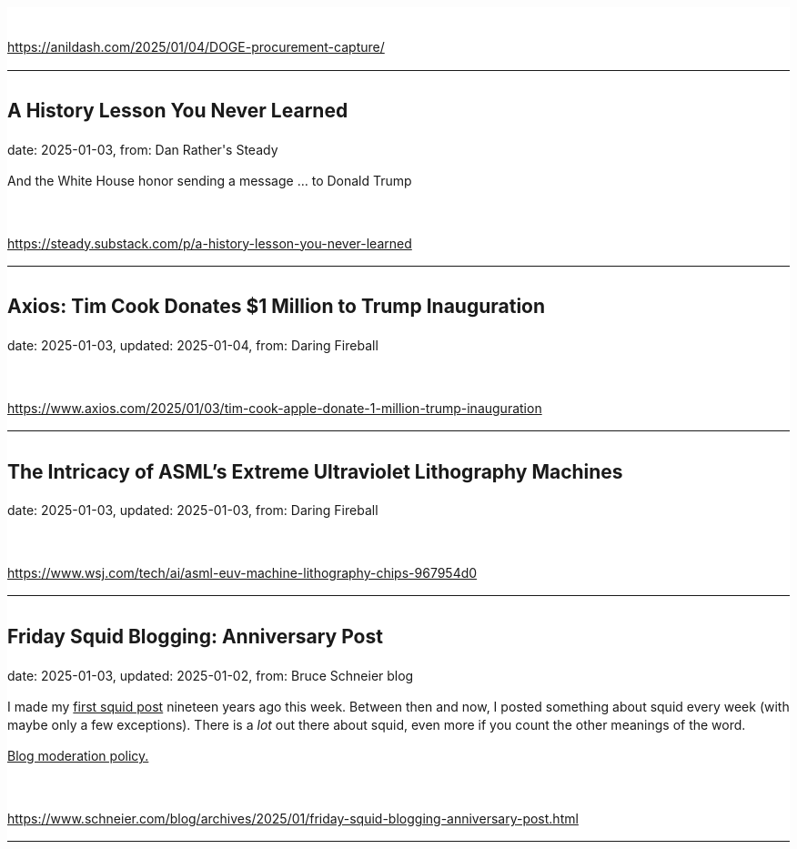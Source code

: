 
<br> 

<https://anildash.com/2025/01/04/DOGE-procurement-capture/>

---

## A History Lesson You Never Learned

date: 2025-01-03, from: Dan Rather's Steady

And the White House honor sending a message &#8230; to Donald Trump 

<br> 

<https://steady.substack.com/p/a-history-lesson-you-never-learned>

---

## Axios: Tim Cook Donates $1 Million to Trump Inauguration

date: 2025-01-03, updated: 2025-01-04, from: Daring Fireball

 

<br> 

<https://www.axios.com/2025/01/03/tim-cook-apple-donate-1-million-trump-inauguration>

---

## The Intricacy of ASML’s Extreme Ultraviolet Lithography Machines

date: 2025-01-03, updated: 2025-01-03, from: Daring Fireball

 

<br> 

<https://www.wsj.com/tech/ai/asml-euv-machine-lithography-chips-967954d0>

---

## Friday Squid Blogging: Anniversary Post

date: 2025-01-03, updated: 2025-01-02, from: Bruce Schneier blog

<p>I made my <a href="https://www.schneier.com/blog/archives/2006/01/friday_squid_bl.html">first squid post</a> nineteen years ago this week. Between then and now, I posted something about squid every week (with maybe only a few exceptions). There is a <i>lot</i> out there about squid, even more if you count the other meanings of the word.</p>
<p><a href="https://www.schneier.com/blog/archives/2024/06/new-blog-moderation-policy.html">Blog moderation policy.</a></p>
 

<br> 

<https://www.schneier.com/blog/archives/2025/01/friday-squid-blogging-anniversary-post.html>

---
